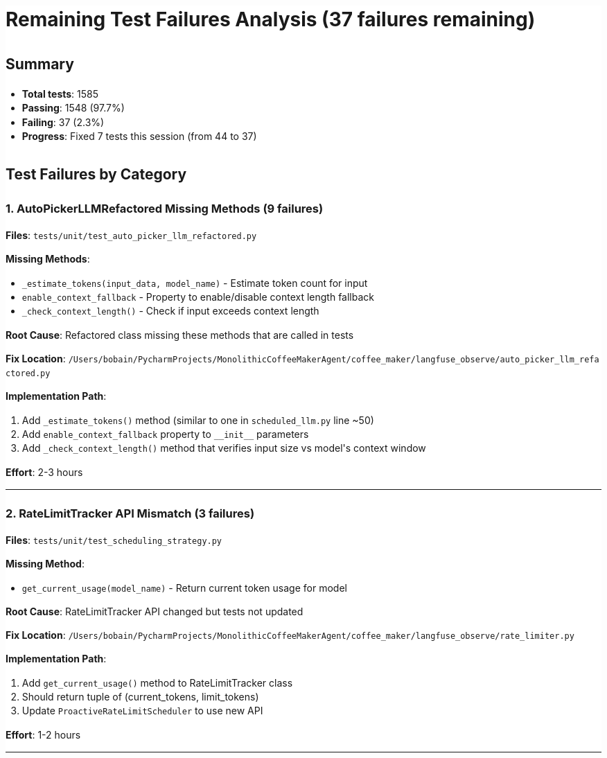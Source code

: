 # Remaining Test Failures Analysis (37 failures remaining)

## Summary
- **Total tests**: 1585
- **Passing**: 1548 (97.7%)
- **Failing**: 37 (2.3%)
- **Progress**: Fixed 7 tests this session (from 44 to 37)

## Test Failures by Category

### 1. AutoPickerLLMRefactored Missing Methods (9 failures)

**Files**: `tests/unit/test_auto_picker_llm_refactored.py`

**Missing Methods**:
- `_estimate_tokens(input_data, model_name)` - Estimate token count for input
- `enable_context_fallback` - Property to enable/disable context length fallback
- `_check_context_length()` - Check if input exceeds context length

**Root Cause**: Refactored class missing these methods that are called in tests

**Fix Location**: `/Users/bobain/PycharmProjects/MonolithicCoffeeMakerAgent/coffee_maker/langfuse_observe/auto_picker_llm_refactored.py`

**Implementation Path**:
1. Add `_estimate_tokens()` method (similar to one in `scheduled_llm.py` line ~50)
2. Add `enable_context_fallback` property to `__init__` parameters
3. Add `_check_context_length()` method that verifies input size vs model's context window

**Effort**: 2-3 hours

---

### 2. RateLimitTracker API Mismatch (3 failures)

**Files**: `tests/unit/test_scheduling_strategy.py`

**Missing Method**:
- `get_current_usage(model_name)` - Return current token usage for model

**Root Cause**: RateLimitTracker API changed but tests not updated

**Fix Location**: `/Users/bobain/PycharmProjects/MonolithicCoffeeMakerAgent/coffee_maker/langfuse_observe/rate_limiter.py`

**Implementation Path**:
1. Add `get_current_usage()` method to RateLimitTracker class
2. Should return tuple of (current_tokens, limit_tokens)
3. Update `ProactiveRateLimitScheduler` to use new API

**Effort**: 1-2 hours

---
